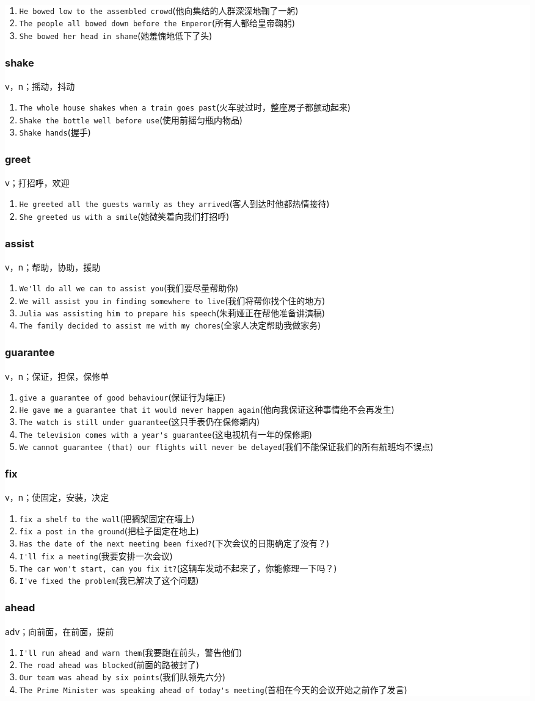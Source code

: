 1. `He bowed low to the assembled crowd`(他向集结的人群深深地鞠了一躬)
2. `The people all bowed down before the Emperor`(所有人都给皇帝鞠躬)
3. `She bowed her head in shame`(她羞愧地低下了头)

### shake

v，n；摇动，抖动

1. `The whole house shakes when a train goes past`(火车驶过时，整座房子都颤动起来)
2. `Shake the bottle well before use`(使用前摇匀瓶内物品)
3. `Shake hands`(握手)

### greet

v；打招呼，欢迎

1. `He greeted all the guests warmly as they arrived`(客人到达时他都热情接待)
2. `She greeted us with a smile`(她微笑着向我们打招呼)

### assist

v，n；帮助，协助，援助

1. `We'll do all we can to assist you`(我们要尽量帮助你)
2. `We will assist you in finding somewhere to live`(我们将帮你找个住的地方)
3. `Julia was assisting him to prepare his speech`(朱莉娅正在帮他准备讲演稿)
4. `The family decided to assist me with my chores`(全家人决定帮助我做家务)

### guarantee

v，n；保证，担保，保修单

1. `give a guarantee of good behaviour`(保证行为端正)
2. `He gave me a guarantee that it would never happen again`(他向我保证这种事情绝不会再发生)
3. `The watch is still under guarantee`(这只手表仍在保修期内)
4. `The television comes with a year's guarantee`(这电视机有一年的保修期)
5. `We cannot guarantee (that) our flights will never be delayed`(我们不能保证我们的所有航班均不误点)

### fix

v，n；使固定，安装，决定

1. `fix a shelf to the wall`(把搁架固定在墙上)
2. `fix a post in the ground`(把柱子固定在地上)
3. `Has the date of the next meeting been fixed?`(下次会议的日期确定了没有？)
4. `I'll fix a meeting`(我要安排一次会议)
5. `The car won't start, can you fix it?`(这辆车发动不起来了，你能修理一下吗？)
6. `I've fixed the problem`(我已解决了这个问题)

### ahead

adv；向前面，在前面，提前

1. `I'll run ahead and warn them`(我要跑在前头，警告他们)
2. `The road ahead was blocked`(前面的路被封了)
3. `Our team was ahead by six points`(我们队领先六分)
4. `The Prime Minister was speaking ahead of today's meeting`(首相在今天的会议开始之前作了发言)
